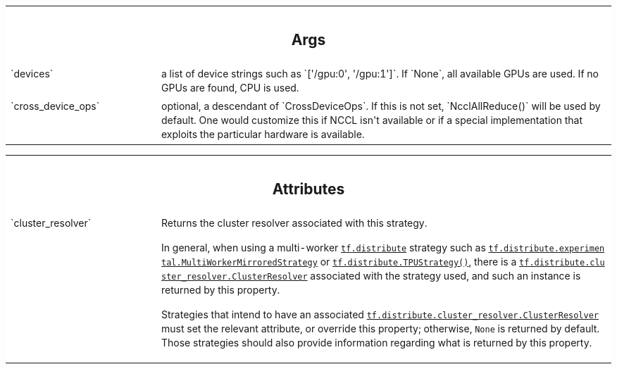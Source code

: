 
 <table class="responsive fixed orange">
<colgroup><col width="214px"><col></colgroup>
<tr><th colspan="2"><h2 class="add-link">Args</h2></th></tr>

<tr>
<td>
`devices`<a id="devices"></a>
</td>
<td>
a list of device strings such as `['/gpu:0', '/gpu:1']`.  If
`None`, all available GPUs are used. If no GPUs are found, CPU is used.
</td>
</tr><tr>
<td>
`cross_device_ops`<a id="cross_device_ops"></a>
</td>
<td>
optional, a descendant of `CrossDeviceOps`. If this is not
set, `NcclAllReduce()` will be used by default.  One would customize this
if NCCL isn't available or if a special implementation that exploits
the particular hardware is available.
</td>
</tr>
</table>






 <table class="responsive fixed orange">
<colgroup><col width="214px"><col></colgroup>
<tr><th colspan="2"><h2 class="add-link">Attributes</h2></th></tr>

<tr>
<td>
`cluster_resolver`<a id="cluster_resolver"></a>
</td>
<td>
Returns the cluster resolver associated with this strategy.

In general, when using a multi-worker <a href="../../tf/distribute.md"><code>tf.distribute</code></a> strategy such as
<a href="../../tf/distribute/experimental/MultiWorkerMirroredStrategy.md"><code>tf.distribute.experimental.MultiWorkerMirroredStrategy</code></a> or
<a href="../../tf/distribute/TPUStrategy.md"><code>tf.distribute.TPUStrategy()</code></a>, there is a
<a href="../../tf/distribute/cluster_resolver/ClusterResolver.md"><code>tf.distribute.cluster_resolver.ClusterResolver</code></a> associated with the
strategy used, and such an instance is returned by this property.

Strategies that intend to have an associated
<a href="../../tf/distribute/cluster_resolver/ClusterResolver.md"><code>tf.distribute.cluster_resolver.ClusterResolver</code></a> must set the
relevant attribute, or override this property; otherwise, `None` is returned
by default. Those strategies should also provide information regarding what
is returned by this property.
